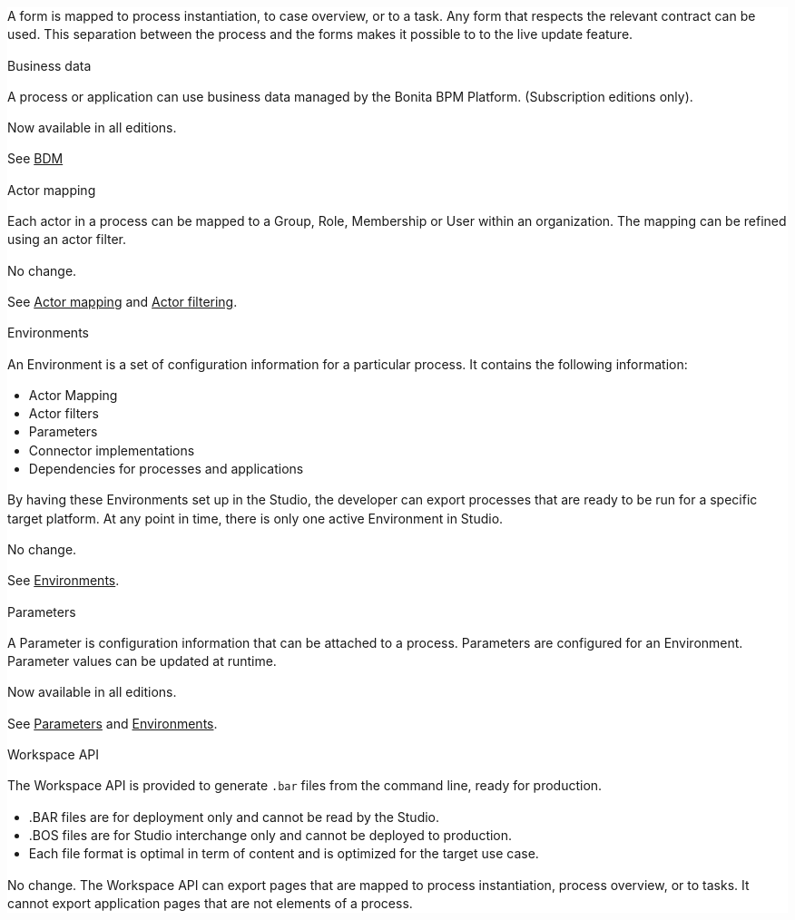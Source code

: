 A form is mapped to process instantiation, to case overview, or to a task. Any form that respects the relevant contract can be 
used. This separation between the process and the forms makes it possible to to the live update feature. 

Business data

A process or application can use business data managed by the Bonita BPM Platform. (Subscription editions only).

Now available in all editions.

See [BDM](/define-and-deploy-the-bdm.md)

Actor mapping

Each actor in a process can be mapped to a Group, Role, Membership or User within an organization. The mapping can be refined using an actor filter.

No change.

See [Actor mapping](/actors.md#Mapping_an_actor) and [Actor filtering](/actor-filtering.md).

Environments

An Environment is a set of configuration information for a particular process. It contains the following information:

* Actor Mapping
* Actor filters
* Parameters
* Connector implementations
* Dependencies for processes and applications

By having these Environments set up in the Studio, the developer can export processes that are ready to be run for a specific target platform. At any point in time, there is only one active Environment in Studio.

No change.

See [Environments](/environments.md).

Parameters

A Parameter is configuration information that can be attached to a process. Parameters are configured for an Environment. Parameter values can be updated at runtime.

Now available in all editions.

See [Parameters](/parameters.md) and [Environments](/environments.md).

Workspace API

The Workspace API is provided to generate `.bar` files from the command line, ready for production.

* .BAR files are for deployment only and cannot be read by the Studio.
* .BOS files are for Studio interchange only and cannot be deployed to production.
* Each file format is optimal in term of content and is optimized for the target use case.

No change. The Workspace API can export pages that are mapped to process instantiation, process overview, or to tasks. It cannot export application pages that are not elements of a process.
